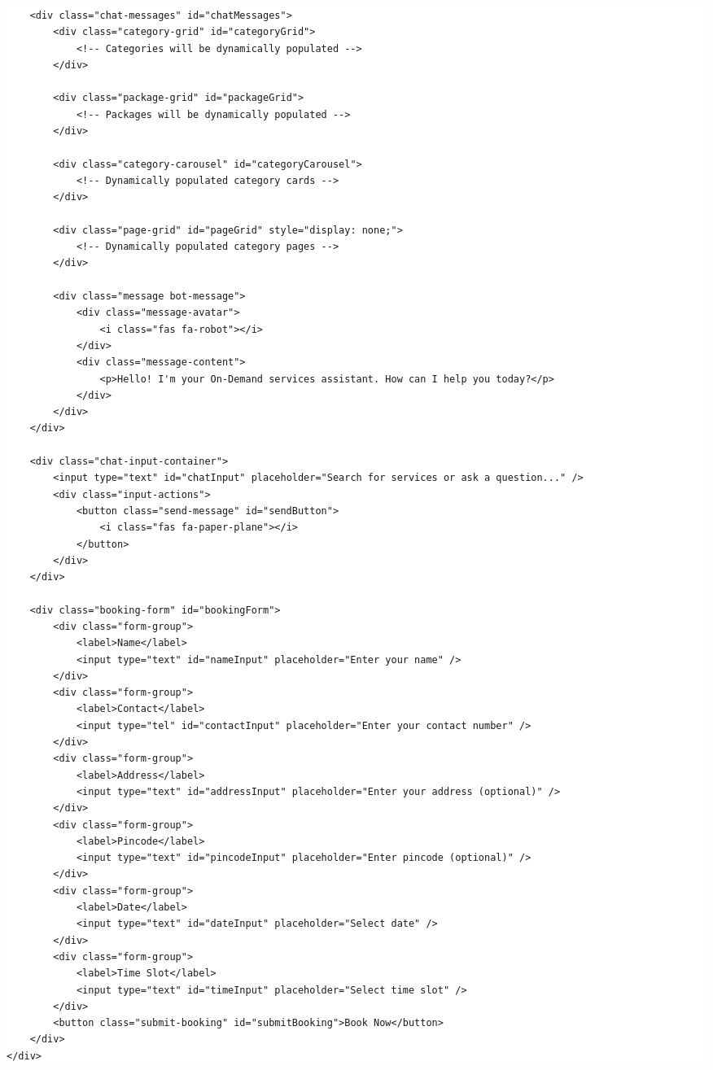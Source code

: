         <div class="chat-messages" id="chatMessages">
            <div class="category-grid" id="categoryGrid">
                <!-- Categories will be dynamically populated -->
            </div>

            <div class="package-grid" id="packageGrid">
                <!-- Packages will be dynamically populated -->
            </div>

            <div class="category-carousel" id="categoryCarousel">
                <!-- Dynamically populated category cards -->
            </div>
        
            <div class="page-grid" id="pageGrid" style="display: none;">
                <!-- Dynamically populated category pages -->
            </div>
        
            <div class="message bot-message">
                <div class="message-avatar">
                    <i class="fas fa-robot"></i>
                </div>
                <div class="message-content">
                    <p>Hello! I'm your On-Demand services assistant. How can I help you today?</p>
                </div>
            </div>
        </div>
        
        <div class="chat-input-container">
            <input type="text" id="chatInput" placeholder="Search for services or ask a question..." />
            <div class="input-actions">
                <button class="send-message" id="sendButton">
                    <i class="fas fa-paper-plane"></i>
                </button>
            </div>
        </div>

        <div class="booking-form" id="bookingForm">
            <div class="form-group">
                <label>Name</label>
                <input type="text" id="nameInput" placeholder="Enter your name" />
            </div>
            <div class="form-group">
                <label>Contact</label>
                <input type="tel" id="contactInput" placeholder="Enter your contact number" />
            </div>
            <div class="form-group">
                <label>Address</label>
                <input type="text" id="addressInput" placeholder="Enter your address (optional)" />
            </div>
            <div class="form-group">
                <label>Pincode</label>
                <input type="text" id="pincodeInput" placeholder="Enter pincode (optional)" />
            </div>
            <div class="form-group">
                <label>Date</label>
                <input type="text" id="dateInput" placeholder="Select date" />
            </div>
            <div class="form-group">
                <label>Time Slot</label>
                <input type="text" id="timeInput" placeholder="Select time slot" />
            </div>
            <button class="submit-booking" id="submitBooking">Book Now</button>
        </div>
    </div>
